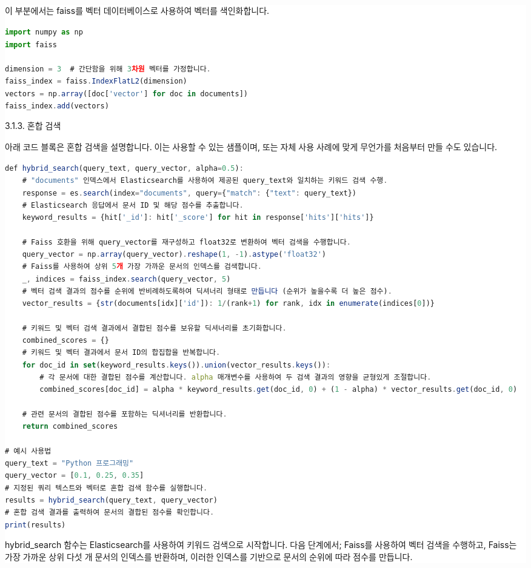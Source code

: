 이 부분에서는 faiss를 벡터 데이터베이스로 사용하여 벡터를 색인화합니다.

```js
import numpy as np
import faiss

dimension = 3  # 간단함을 위해 3차원 벡터를 가정합니다.
faiss_index = faiss.IndexFlatL2(dimension)
vectors = np.array([doc['vector'] for doc in documents])
faiss_index.add(vectors)
```

<div class="content-ad"></div>

3.1.3. 혼합 검색

아래 코드 블록은 혼합 검색을 설명합니다. 이는 사용할 수 있는 샘플이며, 또는 자체 사용 사례에 맞게 무언가를 처음부터 만들 수도 있습니다.

```js
def hybrid_search(query_text, query_vector, alpha=0.5):
    # "documents" 인덱스에서 Elasticsearch를 사용하여 제공된 query_text와 일치하는 키워드 검색 수행.
    response = es.search(index="documents", query={"match": {"text": query_text})
    # Elasticsearch 응답에서 문서 ID 및 해당 점수를 추출합니다.
    keyword_results = {hit['_id']: hit['_score'] for hit in response['hits']['hits']}

    # Faiss 호환을 위해 query_vector를 재구성하고 float32로 변환하여 벡터 검색을 수행합니다.
    query_vector = np.array(query_vector).reshape(1, -1).astype('float32')
    # Faiss를 사용하여 상위 5개 가장 가까운 문서의 인덱스를 검색합니다.
    _, indices = faiss_index.search(query_vector, 5)
    # 벡터 검색 결과의 점수를 순위에 반비례하도록하여 딕셔너리 형태로 만듭니다 (순위가 높을수록 더 높은 점수).
    vector_results = {str(documents[idx]['id']): 1/(rank+1) for rank, idx in enumerate(indices[0])}

    # 키워드 및 벡터 검색 결과에서 결합된 점수를 보유할 딕셔너리를 초기화합니다.
    combined_scores = {}
    # 키워드 및 벡터 결과에서 문서 ID의 합집합을 반복합니다.
    for doc_id in set(keyword_results.keys()).union(vector_results.keys()):
        # 각 문서에 대한 결합된 점수를 계산합니다. alpha 매개변수를 사용하여 두 검색 결과의 영향을 균형있게 조절합니다.
        combined_scores[doc_id] = alpha * keyword_results.get(doc_id, 0) + (1 - alpha) * vector_results.get(doc_id, 0)

    # 관련 문서의 결합된 점수를 포함하는 딕셔너리를 반환합니다.
    return combined_scores

# 예시 사용법
query_text = "Python 프로그래밍"
query_vector = [0.1, 0.25, 0.35]
# 지정된 쿼리 텍스트와 벡터로 혼합 검색 함수를 실행합니다.
results = hybrid_search(query_text, query_vector)
# 혼합 검색 결과를 출력하여 문서의 결합된 점수를 확인합니다.
print(results)
```

hybrid_search 함수는 Elasticsearch를 사용하여 키워드 검색으로 시작합니다. 다음 단계에서; Faiss를 사용하여 벡터 검색을 수행하고, Faiss는 가장 가까운 상위 다섯 개 문서의 인덱스를 반환하며, 이러한 인덱스를 기반으로 문서의 순위에 따라 점수를 만듭니다.
